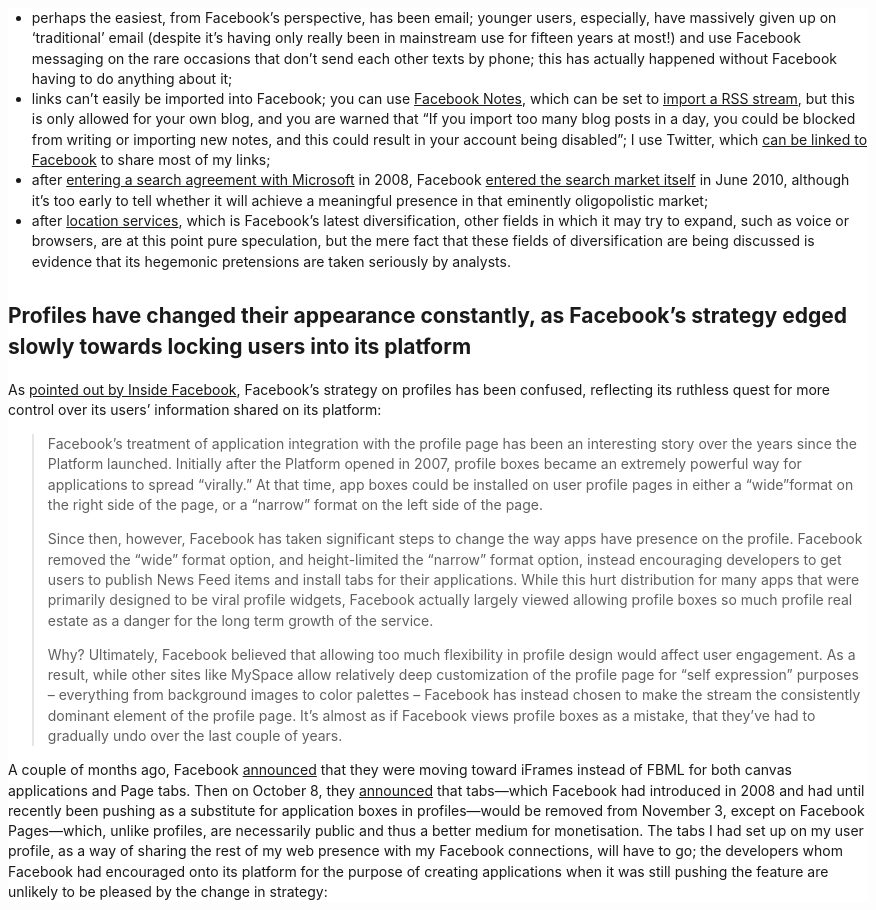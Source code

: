 - perhaps the easiest, from Facebook’s perspective, has been email; younger users, especially, have massively given up on ‘traditional’ email (despite it’s having only really been in mainstream use for fifteen years at most!) and use Facebook messaging on the rare occasions that don’t send each other texts by phone; this has actually happened without Facebook having to do anything about it;
- links can’t easily be imported into Facebook; you can use [Facebook Notes](http://www.facebook.com/apps/application.php?id=2347471856&ref=search), which can be set to [import a RSS stream](http://cl.ly/30lq), but this is only allowed for your own blog, and you are warned that “If you import too many blog posts in a day, you could be blocked from writing or importing new notes, and this could result in your account being disabled”; I use Twitter, which [can be linked to Facebook](http://www.facebook.com/twitter/) to share most of my links;
- after [entering a search agreement with Microsoft](http://www.insidefacebook.com/2008/07/24/facebook-enters-search-agreement-with-microsoft/) in 2008, Facebook [entered the search market itself](http://www.businessinsider.com/facebook-eyes-a-billion-users-googles-search-revenues-2010-6) in June 2010, although it’s too early to tell whether it will achieve a meaningful presence in that eminently oligopolistic market;
- after [location services](http://www.facebook.com/places/), which is Facebook’s latest diversification, other fields in which it may try to expand, such as voice or browsers, are at this point pure speculation, but the mere fact that these fields of diversification are being discussed is evidence that its hegemonic pretensions are taken seriously by analysts.

Profiles have changed their appearance constantly, as Facebook’s strategy edged slowly towards locking users into its platform
------------------------------------------------------------------------------------------------------------------------------

As [pointed out by Inside Facebook](http://www.insidefacebook.com/2010/07/13/facebooks-application-profile-box-deprecation-process-starting-now/), Facebook’s strategy on profiles has been confused, reflecting its ruthless quest for more control over its users’ information shared on its platform:

> Facebook’s treatment of application integration with the profile page has been an interesting story over the years since the Platform launched. Initially after the Platform opened in 2007, profile boxes became an extremely powerful way for applications to spread “virally.” At that time, app boxes could be installed on user profile pages in either a “wide”format on the right side of the page, or a “narrow” format on the left side of the page.
> 
> Since then, however, Facebook has taken significant steps to change the way apps have presence on the profile. Facebook removed the “wide” format option, and height-limited the “narrow” format option, instead encouraging developers to get users to publish News Feed items and install tabs for their applications. While this hurt distribution for many apps that were primarily designed to be viral profile widgets, Facebook actually largely viewed allowing profile boxes so much profile real estate as a danger for the long term growth of the service.
> 
> Why? Ultimately, Facebook believed that allowing too much flexibility in profile design would affect user engagement. As a result, while other sites like MySpace allow relatively deep customization of the profile page for “self expression” purposes – everything from background images to color palettes – Facebook has instead chosen to make the stream the consistently dominant element of the profile page. It’s almost as if Facebook views profile boxes as a mistake, that they’ve had to gradually undo over the last couple of years.

A couple of months ago, Facebook [announced](http://developers.facebook.com/blog/post/402) that they were moving toward iFrames instead of FBML for both canvas applications and Page tabs. Then on October 8, they [announced](http://developers.facebook.com/blog/post/415) that tabs—which Facebook had introduced in 2008 and had until recently been pushing as a substitute for application boxes in profiles—would be removed from November 3, except on Facebook Pages—which, unlike profiles, are necessarily public and thus a better medium for monetisation. The tabs I had set up on my user profile, as a way of sharing the rest of my web presence with my Facebook connections, will have to go; the developers whom Facebook had encouraged onto its platform for the purpose of creating applications when it was still pushing the feature are unlikely to be pleased by the change in strategy:
